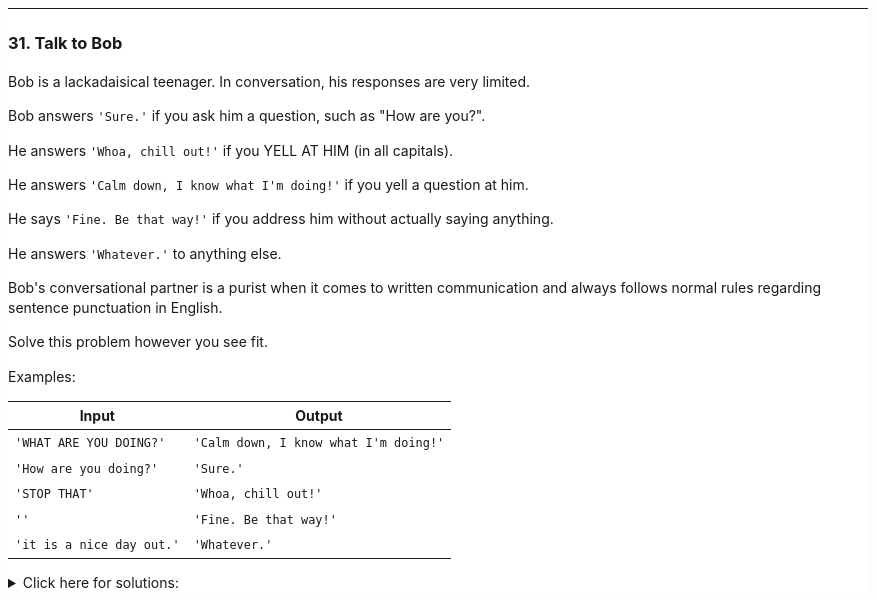 </details>

---

### 31.  Talk to Bob

Bob is a lackadaisical teenager. In conversation, his responses are very limited.

Bob answers `'Sure.'` if you ask him a question, such as "How are you?".

He answers `'Whoa, chill out!'` if you YELL AT HIM (in all capitals).

He answers `'Calm down, I know what I'm doing!'` if you yell a question at him.

He says `'Fine. Be that way!'` if you address him without actually saying anything.

He answers `'Whatever.'` to anything else.

Bob's conversational partner is a purist when it comes to written communication and always follows normal rules regarding sentence punctuation in English.

Solve this problem however you see fit.

Examples:

| Input | Output |
| --- | --- |
| `'WHAT ARE YOU DOING?'` | `'Calm down, I know what I'm doing!'` |
| `'How are you doing?'` | `'Sure.'` |
| `'STOP THAT'` | `'Whoa, chill out!'` |
| `''` | `'Fine. Be that way!'` |
| `'it is a nice day out.'` | `'Whatever.'` |

<details>

<summary>Click here for solutions:</summary>

```python
# Solution 1
class Person:
    def __init__(self, name):
        self.name = name
    def start_convo(self, statement: str) -> str:
        """Returns a response based on the statement provided."""
        if not statement:
            print('Fine. Be that way!')
        elif statement[-1] == '?' and statement.isupper():
            print('Calm down, I know what I\'m doing!')
        elif statement[-1] == '?':
            print('Sure.')
        elif statement.isupper():
            print('Whoa, chill out!')
        else:
            print('Whatever.')

bob = Person('bob')

bob.start_convo('WHAT ARE YOU DOING?')
bob.start_convo('How are you doing?')
bob.start_convo('STOP THAT')
bob.start_convo('')
bob.start_convo('it\'s a nice day out.')

# Solution 2
def bob():
    """Creates a bot that you can talk to."""
```